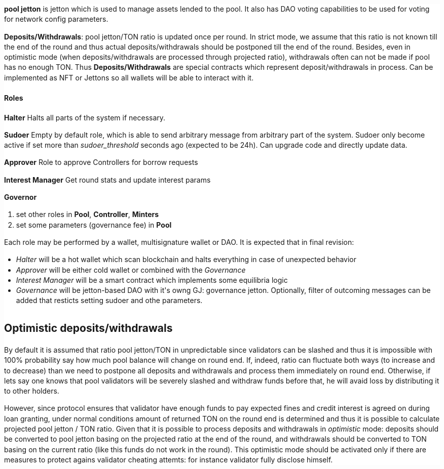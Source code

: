 **pool jetton** is jetton which is used to manage assets lended to the pool. It also has DAO voting capabilities to be used for voting for network config parameters.

**Deposits/Withdrawals**: pool jetton/TON ratio is updated once per round. In strict mode, we assume that this ratio is not known till the end of the round and thus actual deposits/withdrawals should be postponed till the end of the round. Besides, even in optimistic mode (when deposits/withdrawals are processed through projected ratio), withdrawals often can not be made if pool has no enough TON. Thus **Deposits/Withdrawals** are special contracts which represent deposit/withdrawals in process. Can be implemented as NFT or Jettons so all wallets will be able to interact with it.

#### Roles

**Halter**
Halts all parts of the system if necessary.

**Sudoer**
Empty by default role, which is able to send arbitrary message from arbitrary part of the system. Sudoer only become active if set more than *sudoer_threshold* seconds ago (expected to be 24h). Can upgrade code and directly update data.

**Approver**
Role to approve Controllers for borrow requests

**Interest Manager**
Get round stats and update interest params

**Governor** 
1. set other roles in **Pool**, **Controller**, **Minters**
2. set some parameters (governance fee) in **Pool**


Each role may be performed by a wallet, multisignature wallet or DAO. It is expected that in final revision:
- *Halter* will be a hot wallet which scan blockchain and halts everything in case of unexpected behavior
- *Approver* will be either cold wallet or combined with the *Governance*
- *Interest Manager* will be a smart contract which implements some equilibria logic
- *Governance* will be jetton-based DAO with it's owng GJ: governance jetton. Optionally, filter of outcoming messages can be added that resticts setting sudoer and othe parameters.

## Optimistic deposits/withdrawals
By default it is assumed that ratio pool jetton/TON in unpredictable since validators can be slashed and thus it is impossible with 100% probability say how much pool balance will change on round end. If, indeed, ratio can fluctuate both ways (to increase and to decrease) than we need to postpone all deposits and withdrawals and process them immediately on round end. Otherwise, if lets say one knows that pool validators will be severely slashed and withdraw funds before that, he will avaid loss by distributing it to other holders.

However, since protocol ensures that validator have enough funds to pay expected fines and credit interest is agreed on during loan granting, under normal conditions amount of returned TON on the round end is determined and thus it is possible to calculate projected pool jetton / TON ratio. Given that it is possible to process deposits and withdrawals in *optimistic* mode: deposits should be converted to pool jetton basing on the projected ratio at the end of the round, and withdrawals should be converted to TON basing on the current ratio (like this funds do not work in the round). This optimistic mode should be activated only if there are measures to protect agains validator cheating attemts: for instance validator fully disclose himself.
